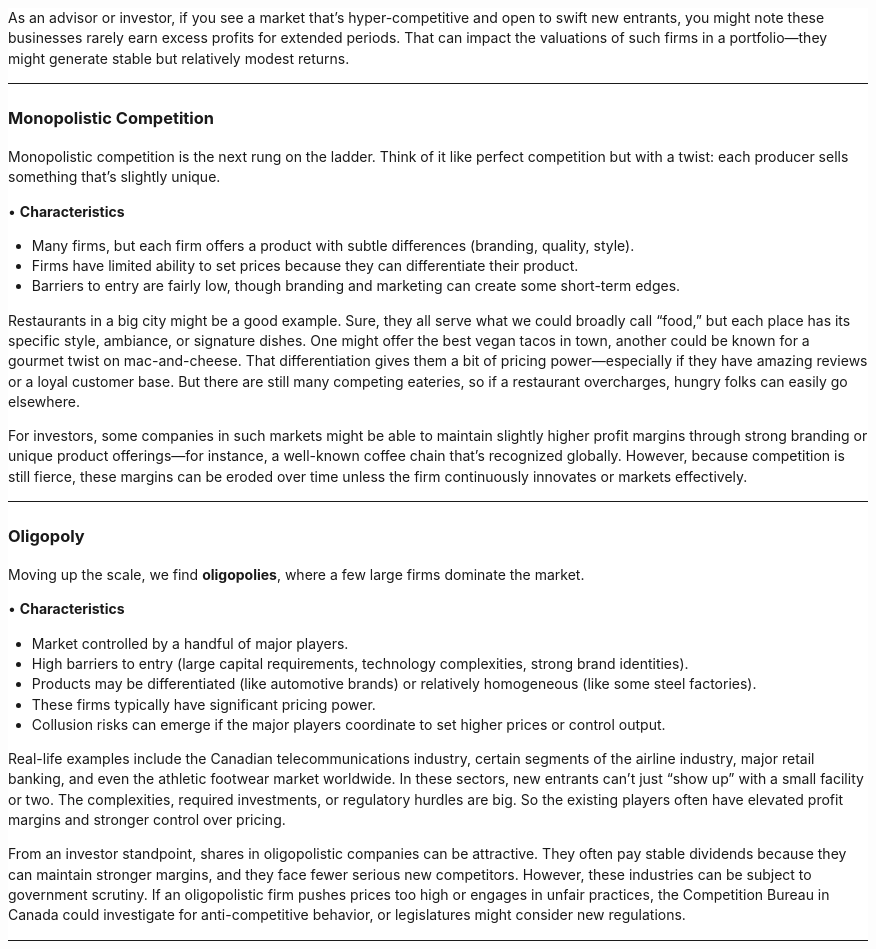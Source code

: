 As an advisor or investor, if you see a market that’s hyper-competitive and open to swift new entrants, you might note these businesses rarely earn excess profits for extended periods. That can impact the valuations of such firms in a portfolio—they might generate stable but relatively modest returns.

---

### Monopolistic Competition

Monopolistic competition is the next rung on the ladder. Think of it like perfect competition but with a twist: each producer sells something that’s slightly unique. 

• **Characteristics**  
  - Many firms, but each firm offers a product with subtle differences (branding, quality, style).  
  - Firms have limited ability to set prices because they can differentiate their product.  
  - Barriers to entry are fairly low, though branding and marketing can create some short-term edges.  

Restaurants in a big city might be a good example. Sure, they all serve what we could broadly call “food,” but each place has its specific style, ambiance, or signature dishes. One might offer the best vegan tacos in town, another could be known for a gourmet twist on mac-and-cheese. That differentiation gives them a bit of pricing power—especially if they have amazing reviews or a loyal customer base. But there are still many competing eateries, so if a restaurant overcharges, hungry folks can easily go elsewhere.

For investors, some companies in such markets might be able to maintain slightly higher profit margins through strong branding or unique product offerings—for instance, a well-known coffee chain that’s recognized globally. However, because competition is still fierce, these margins can be eroded over time unless the firm continuously innovates or markets effectively.

---

### Oligopoly

Moving up the scale, we find **oligopolies**, where a few large firms dominate the market. 

• **Characteristics**  
  - Market controlled by a handful of major players.  
  - High barriers to entry (large capital requirements, technology complexities, strong brand identities).  
  - Products may be differentiated (like automotive brands) or relatively homogeneous (like some steel factories).  
  - These firms typically have significant pricing power.  
  - Collusion risks can emerge if the major players coordinate to set higher prices or control output.  

Real-life examples include the Canadian telecommunications industry, certain segments of the airline industry, major retail banking, and even the athletic footwear market worldwide. In these sectors, new entrants can’t just “show up” with a small facility or two. The complexities, required investments, or regulatory hurdles are big. So the existing players often have elevated profit margins and stronger control over pricing.

From an investor standpoint, shares in oligopolistic companies can be attractive. They often pay stable dividends because they can maintain stronger margins, and they face fewer serious new competitors. However, these industries can be subject to government scrutiny. If an oligopolistic firm pushes prices too high or engages in unfair practices, the Competition Bureau in Canada could investigate for anti-competitive behavior, or legislatures might consider new regulations.

---